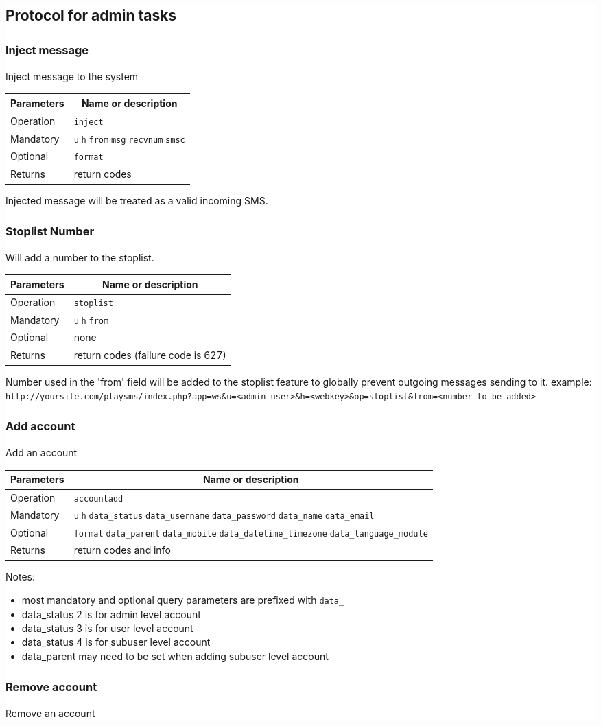 
## Protocol for admin tasks


### Inject message

Inject message to the system

Parameters | Name or description
---------- | --------------------
Operation  | `inject`
Mandatory  | `u` `h` `from` `msg` `recvnum` `smsc`
Optional   | `format`
Returns    | return codes

Injected message will be treated as a valid incoming SMS.

### Stoplist Number

Will add a number to the stoplist.

Parameters | Name or description
---------- | --------------------
Operation  | `stoplist`
Mandatory  | `u` `h` `from`
Optional   | none
Returns    |  return codes (failure code is 627)

Number used in the 'from' field will be added to the stoplist feature to globally prevent outgoing messages sending to it.
example: `http://yoursite.com/playsms/index.php?app=ws&u=<admin user>&h=<webkey>&op=stoplist&from=<number to be added>`

### Add account

Add an account

Parameters | Name or description
---------- | --------------------
Operation  | `accountadd`
Mandatory  | `u` `h` `data_status` `data_username` `data_password` `data_name` `data_email`
Optional   | `format` `data_parent` `data_mobile` `data_datetime_timezone` `data_language_module`
Returns    | return codes and info

Notes:
* most mandatory and optional query parameters are prefixed with `data_`
* data_status 2 is for admin level account
* data_status 3 is for user level account
* data_status 4 is for subuser level account
* data_parent may need to be set when adding subuser level account


### Remove account

Remove an account
